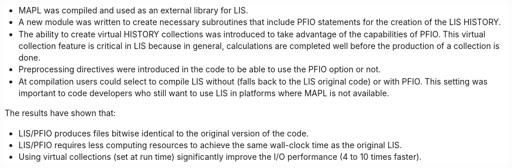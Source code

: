 - MAPL was compiled and used as an external library for LIS.
- A new module was written to create necessary subroutines that include PFIO statements for the creation of the LIS HISTORY. 
- The ability to create virtual HISTORY collections was introduced to take advantage of the capabilities of PFIO. This virtual collection feature is critical in LIS because in general, calculations are completed well before the production of a collection is done.
- Preprocessing directives were introduced in the code to be able to use the PFIO option or not.
- At compilation users could select to compile LIS without (falls back to the LIS original code) or with PFIO. This setting was important to code developers who still want to use LIS in platforms where MAPL is not available. 

The results have shown that:

- LIS/PFIO produces files bitwise identical to the original version of the code.
- LIS/PFIO requires less computing resources to achieve the same wall-clock time as the original LIS.
- Using virtual collections (set at run time) significantly improve the I/O performance (4 to 10 times faster).

